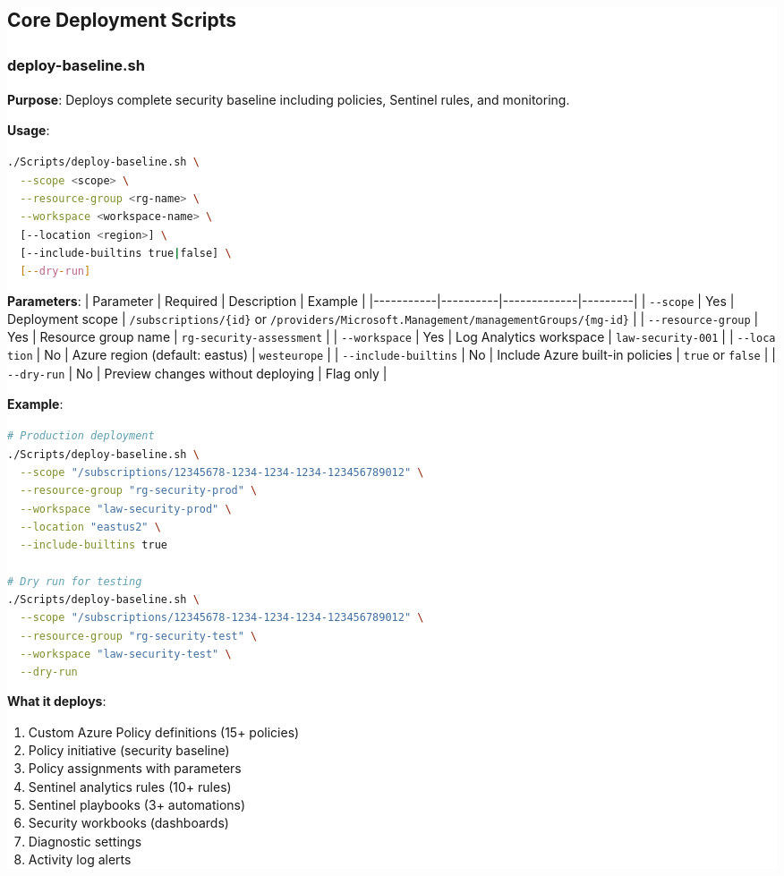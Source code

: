 ## Core Deployment Scripts

### deploy-baseline.sh
**Purpose**: Deploys complete security baseline including policies, Sentinel rules, and monitoring.

**Usage**:
```bash
./Scripts/deploy-baseline.sh \
  --scope <scope> \
  --resource-group <rg-name> \
  --workspace <workspace-name> \
  [--location <region>] \
  [--include-builtins true|false] \
  [--dry-run]
```

**Parameters**:
| Parameter | Required | Description | Example |
|-----------|----------|-------------|---------|
| `--scope` | Yes | Deployment scope | `/subscriptions/{id}` or `/providers/Microsoft.Management/managementGroups/{mg-id}` |
| `--resource-group` | Yes | Resource group name | `rg-security-assessment` |
| `--workspace` | Yes | Log Analytics workspace | `law-security-001` |
| `--location` | No | Azure region (default: eastus) | `westeurope` |
| `--include-builtins` | No | Include Azure built-in policies | `true` or `false` |
| `--dry-run` | No | Preview changes without deploying | Flag only |

**Example**:
```bash
# Production deployment
./Scripts/deploy-baseline.sh \
  --scope "/subscriptions/12345678-1234-1234-1234-123456789012" \
  --resource-group "rg-security-prod" \
  --workspace "law-security-prod" \
  --location "eastus2" \
  --include-builtins true

# Dry run for testing
./Scripts/deploy-baseline.sh \
  --scope "/subscriptions/12345678-1234-1234-1234-123456789012" \
  --resource-group "rg-security-test" \
  --workspace "law-security-test" \
  --dry-run
```

**What it deploys**:
1. Custom Azure Policy definitions (15+ policies)
2. Policy initiative (security baseline)
3. Policy assignments with parameters
4. Sentinel analytics rules (10+ rules)
5. Sentinel playbooks (3+ automations)
6. Security workbooks (dashboards)
7. Diagnostic settings
8. Activity log alerts
